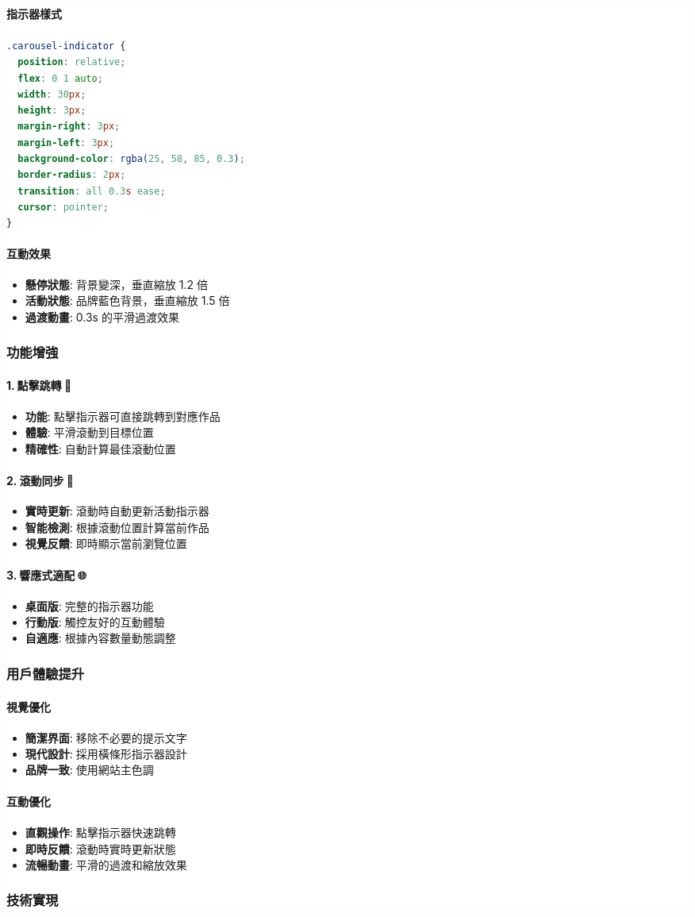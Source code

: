 #### 指示器樣式
```css
.carousel-indicator {
  position: relative;
  flex: 0 1 auto;
  width: 30px;
  height: 3px;
  margin-right: 3px;
  margin-left: 3px;
  background-color: rgba(25, 58, 85, 0.3);
  border-radius: 2px;
  transition: all 0.3s ease;
  cursor: pointer;
}
```

#### 互動效果
- **懸停狀態**: 背景變深，垂直縮放 1.2 倍
- **活動狀態**: 品牌藍色背景，垂直縮放 1.5 倍
- **過渡動畫**: 0.3s 的平滑過渡效果

### 功能增強

#### 1. **點擊跳轉** 🎯
- **功能**: 點擊指示器可直接跳轉到對應作品
- **體驗**: 平滑滾動到目標位置
- **精確性**: 自動計算最佳滾動位置

#### 2. **滾動同步** 📱
- **實時更新**: 滾動時自動更新活動指示器
- **智能檢測**: 根據滾動位置計算當前作品
- **視覺反饋**: 即時顯示當前瀏覽位置

#### 3. **響應式適配** 🌐
- **桌面版**: 完整的指示器功能
- **行動版**: 觸控友好的互動體驗
- **自適應**: 根據內容數量動態調整

### 用戶體驗提升

#### 視覺優化
- **簡潔界面**: 移除不必要的提示文字
- **現代設計**: 採用橫條形指示器設計
- **品牌一致**: 使用網站主色調

#### 互動優化
- **直觀操作**: 點擊指示器快速跳轉
- **即時反饋**: 滾動時實時更新狀態
- **流暢動畫**: 平滑的過渡和縮放效果

### 技術實現
